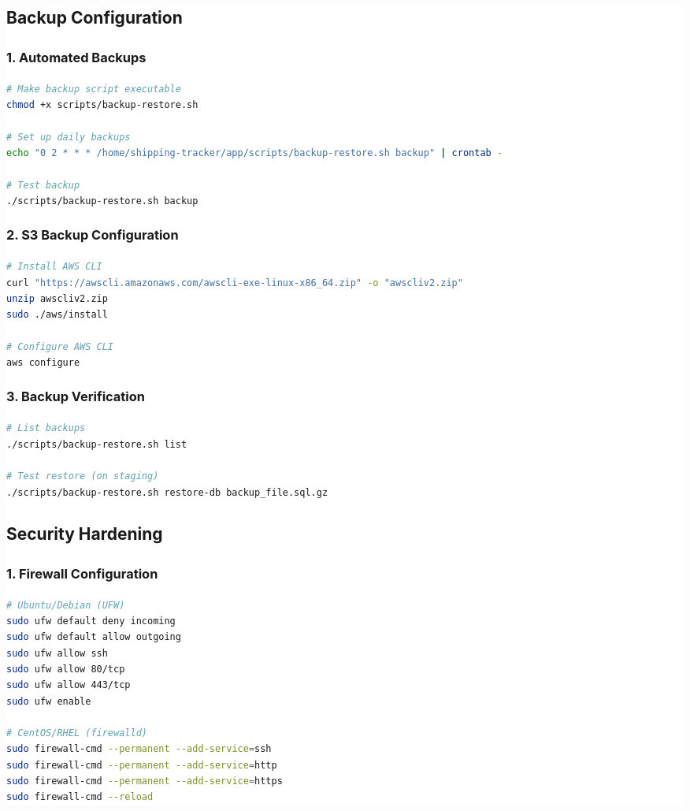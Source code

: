 ## Backup Configuration

### 1. Automated Backups
```bash
# Make backup script executable
chmod +x scripts/backup-restore.sh

# Set up daily backups
echo "0 2 * * * /home/shipping-tracker/app/scripts/backup-restore.sh backup" | crontab -

# Test backup
./scripts/backup-restore.sh backup
```

### 2. S3 Backup Configuration
```bash
# Install AWS CLI
curl "https://awscli.amazonaws.com/awscli-exe-linux-x86_64.zip" -o "awscliv2.zip"
unzip awscliv2.zip
sudo ./aws/install

# Configure AWS CLI
aws configure
```

### 3. Backup Verification
```bash
# List backups
./scripts/backup-restore.sh list

# Test restore (on staging)
./scripts/backup-restore.sh restore-db backup_file.sql.gz
```

## Security Hardening

### 1. Firewall Configuration
```bash
# Ubuntu/Debian (UFW)
sudo ufw default deny incoming
sudo ufw default allow outgoing
sudo ufw allow ssh
sudo ufw allow 80/tcp
sudo ufw allow 443/tcp
sudo ufw enable

# CentOS/RHEL (firewalld)
sudo firewall-cmd --permanent --add-service=ssh
sudo firewall-cmd --permanent --add-service=http
sudo firewall-cmd --permanent --add-service=https
sudo firewall-cmd --reload
```
